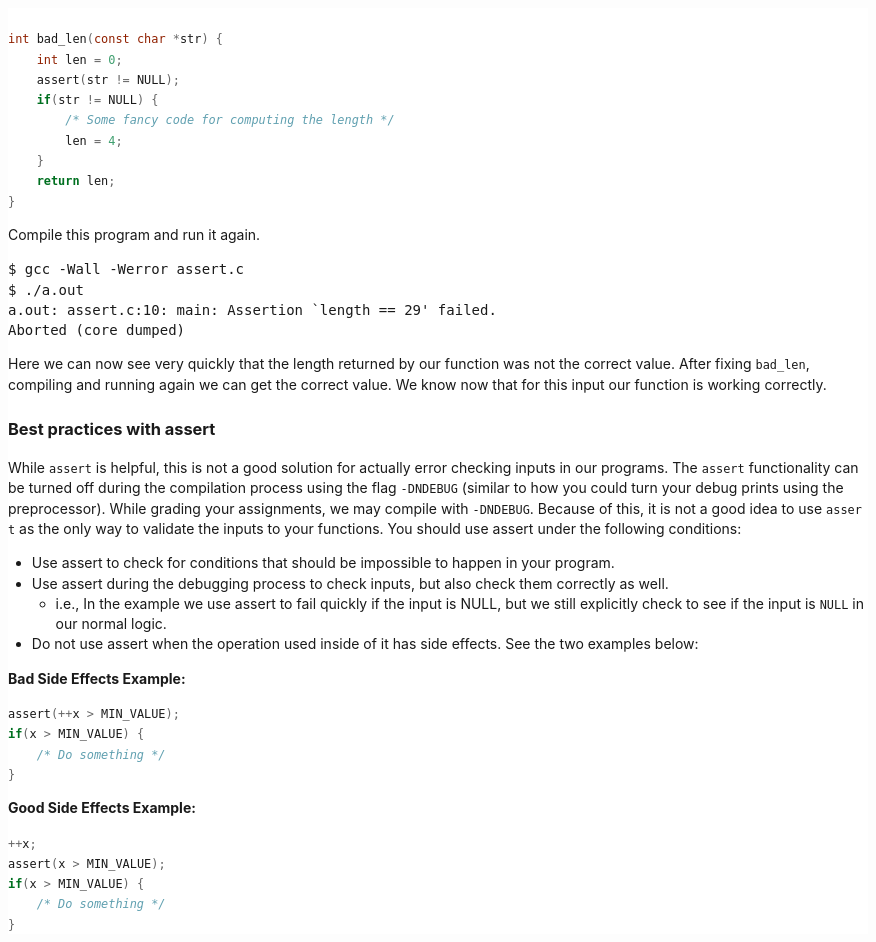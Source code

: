 ```c

int bad_len(const char *str) {
	int len = 0;
	assert(str != NULL);
	if(str != NULL) {
		/* Some fancy code for computing the length */
		len = 4;
	}
	return len;
}
```

Compile this program and run it again.

<pre>
$ gcc -Wall -Werror assert.c
$ ./a.out
a.out: assert.c:10: main: Assertion `length == 29' failed.
Aborted (core dumped)
</pre>

Here we can now see very quickly that the length returned by our function was not the correct value. After fixing `bad_len`, compiling and running again we can get the correct value. We know now that for this input our function is working correctly.

### Best practices with assert

While `assert` is helpful, this is not a good solution for actually error checking inputs in our programs. The `assert` functionality can be turned off during the compilation process using the flag `-DNDEBUG` (similar to how you could turn your debug prints using the preprocessor). While grading your assignments, we may compile with `-DNDEBUG`. Because of this, it is not a good idea to use `assert` as the only way to validate the inputs to your functions. You should use assert under the following conditions:

* Use assert to check for conditions that should be impossible to happen in your program.
* Use assert during the debugging process to check inputs, but also check them correctly as well.
	* i.e., In the example we use assert to fail quickly if the input is NULL, but we still explicitly check to see if the input is `NULL` in our normal logic.
* Do not use assert when the operation used inside of it has side effects. See the two examples below:

**Bad Side Effects Example:**
```c
assert(++x > MIN_VALUE);
if(x > MIN_VALUE) {
	/* Do something */
}
```

**Good Side Effects Example:**
```c
++x;
assert(x > MIN_VALUE);
if(x > MIN_VALUE) {
	/* Do something */
}
```
